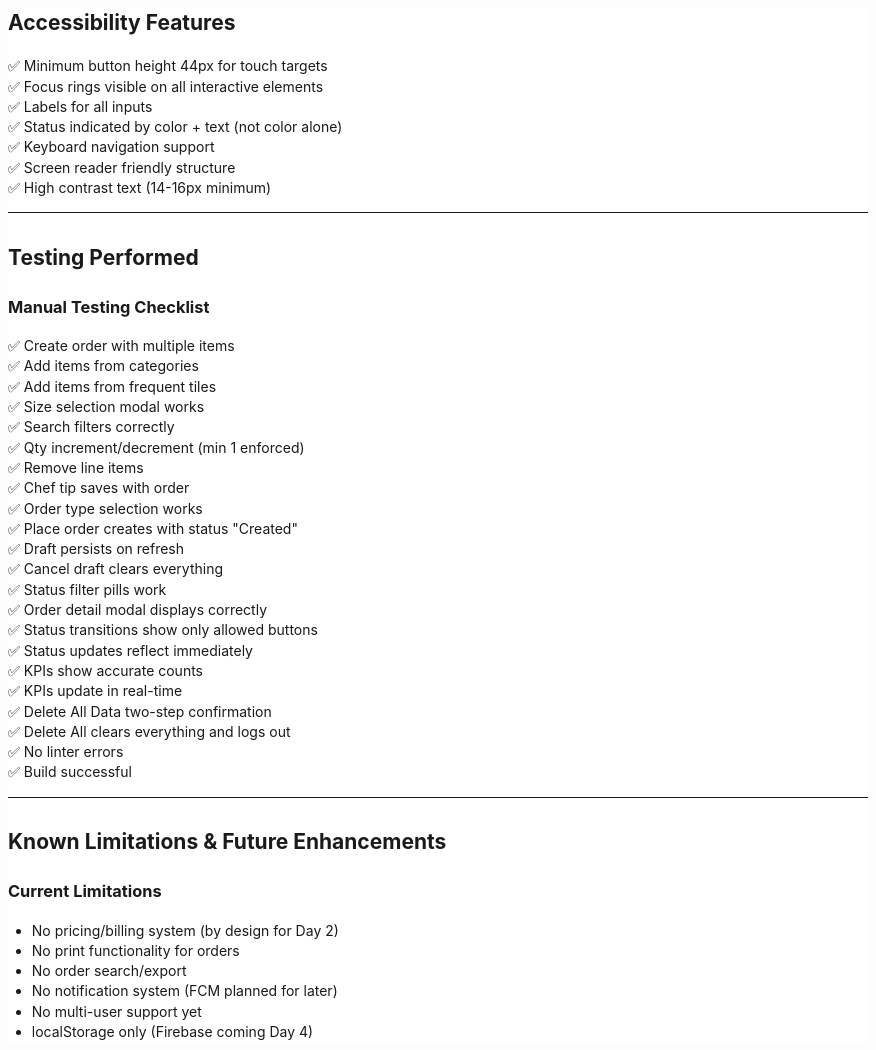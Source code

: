 ## Accessibility Features

✅ Minimum button height 44px for touch targets  
✅ Focus rings visible on all interactive elements  
✅ Labels for all inputs  
✅ Status indicated by color + text (not color alone)  
✅ Keyboard navigation support  
✅ Screen reader friendly structure  
✅ High contrast text (14-16px minimum)

---

## Testing Performed

### Manual Testing Checklist
✅ Create order with multiple items  
✅ Add items from categories  
✅ Add items from frequent tiles  
✅ Size selection modal works  
✅ Search filters correctly  
✅ Qty increment/decrement (min 1 enforced)  
✅ Remove line items  
✅ Chef tip saves with order  
✅ Order type selection works  
✅ Place order creates with status "Created"  
✅ Draft persists on refresh  
✅ Cancel draft clears everything  
✅ Status filter pills work  
✅ Order detail modal displays correctly  
✅ Status transitions show only allowed buttons  
✅ Status updates reflect immediately  
✅ KPIs show accurate counts  
✅ KPIs update in real-time  
✅ Delete All Data two-step confirmation  
✅ Delete All clears everything and logs out  
✅ No linter errors  
✅ Build successful

---

## Known Limitations & Future Enhancements

### Current Limitations
- No pricing/billing system (by design for Day 2)
- No print functionality for orders
- No order search/export
- No notification system (FCM planned for later)
- No multi-user support yet
- localStorage only (Firebase coming Day 4)
